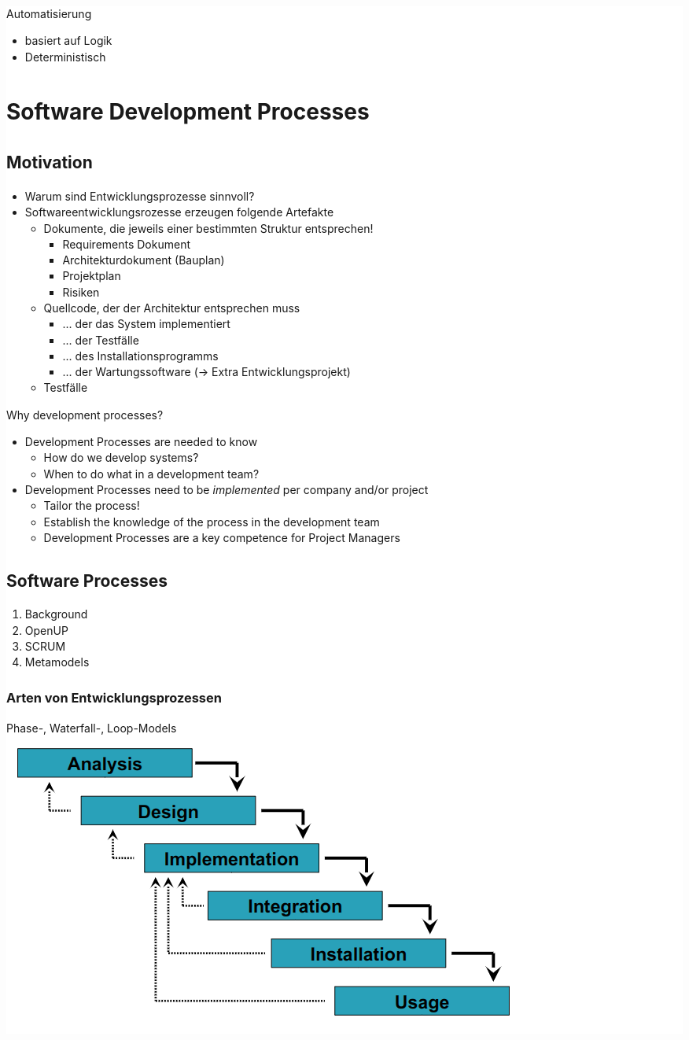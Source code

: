 Automatisierung
- basiert auf Logik
- Deterministisch

# Software Development Processes
## Motivation
- Warum sind Entwicklungsprozesse sinnvoll?
- Softwareentwicklungsrozesse erzeugen folgende Artefakte
    - Dokumente, die jeweils einer bestimmten Struktur entsprechen!
       - Requirements Dokument
       - Architekturdokument (Bauplan)
       - Projektplan
       - Risiken
    - Quellcode, der der Architektur entsprechen muss
       - ... der das System implementiert
       - ... der Testfälle
       - ... des Installationsprogramms
       - ... der Wartungssoftware (-> Extra Entwicklungsprojekt)
    - Testfälle

Why development processes?
- Development Processes are needed to know
    - How do we develop systems?
    - When to do what in a development team?
- Development Processes need to be _implemented_ per company and/or project
    - Tailor the process!
    - Establish the knowledge of the process in the development team
    - Development Processes are a key competence for Project Managers

## Software Processes
1. Background
2. OpenUP
3. SCRUM
4. Metamodels


### Arten von Entwicklungsprozessen
Phase-, Waterfall-, Loop-Models
![Buns2002](Assets/Softwaretechnik2-phasenmodell.png)
